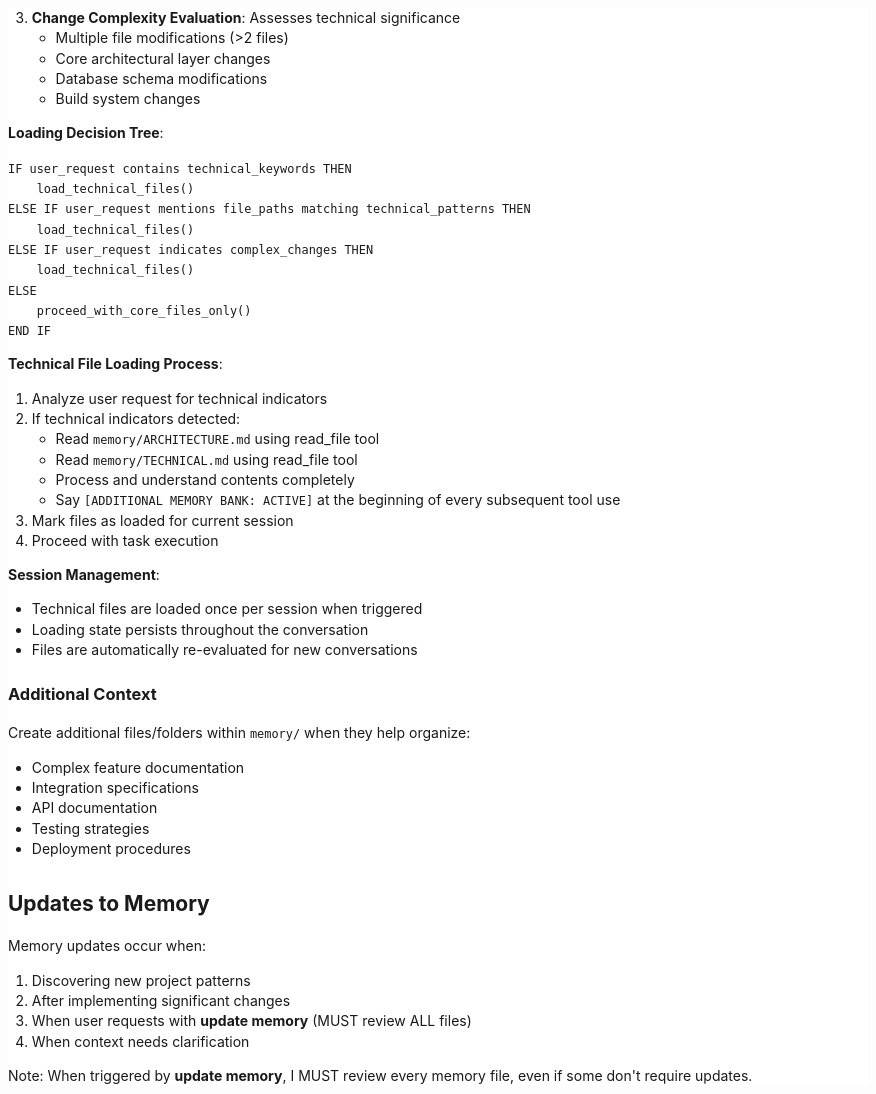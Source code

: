 3. **Change Complexity Evaluation**: Assesses technical significance
   - Multiple file modifications (>2 files)
   - Core architectural layer changes
   - Database schema modifications
   - Build system changes

**Loading Decision Tree**:
```
IF user_request contains technical_keywords THEN
    load_technical_files()
ELSE IF user_request mentions file_paths matching technical_patterns THEN
    load_technical_files()
ELSE IF user_request indicates complex_changes THEN
    load_technical_files()
ELSE
    proceed_with_core_files_only()
END IF
```

**Technical File Loading Process**:
1. Analyze user request for technical indicators
2. If technical indicators detected:
   - Read `memory/ARCHITECTURE.md` using read_file tool
   - Read `memory/TECHNICAL.md` using read_file tool
   - Process and understand contents completely
   - Say `[ADDITIONAL MEMORY BANK: ACTIVE]` at the beginning of every subsequent tool use
3. Mark files as loaded for current session
4. Proceed with task execution

**Session Management**:
- Technical files are loaded once per session when triggered
- Loading state persists throughout the conversation
- Files are automatically re-evaluated for new conversations

### Additional Context
Create additional files/folders within `memory/` when they help organize:
- Complex feature documentation
- Integration specifications
- API documentation
- Testing strategies
- Deployment procedures

## Updates to Memory

Memory updates occur when:
1. Discovering new project patterns
2. After implementing significant changes
3. When user requests with **update memory** (MUST review ALL files)
4. When context needs clarification

Note: When triggered by **update memory**, I MUST review every memory file, even if some don't require updates.
